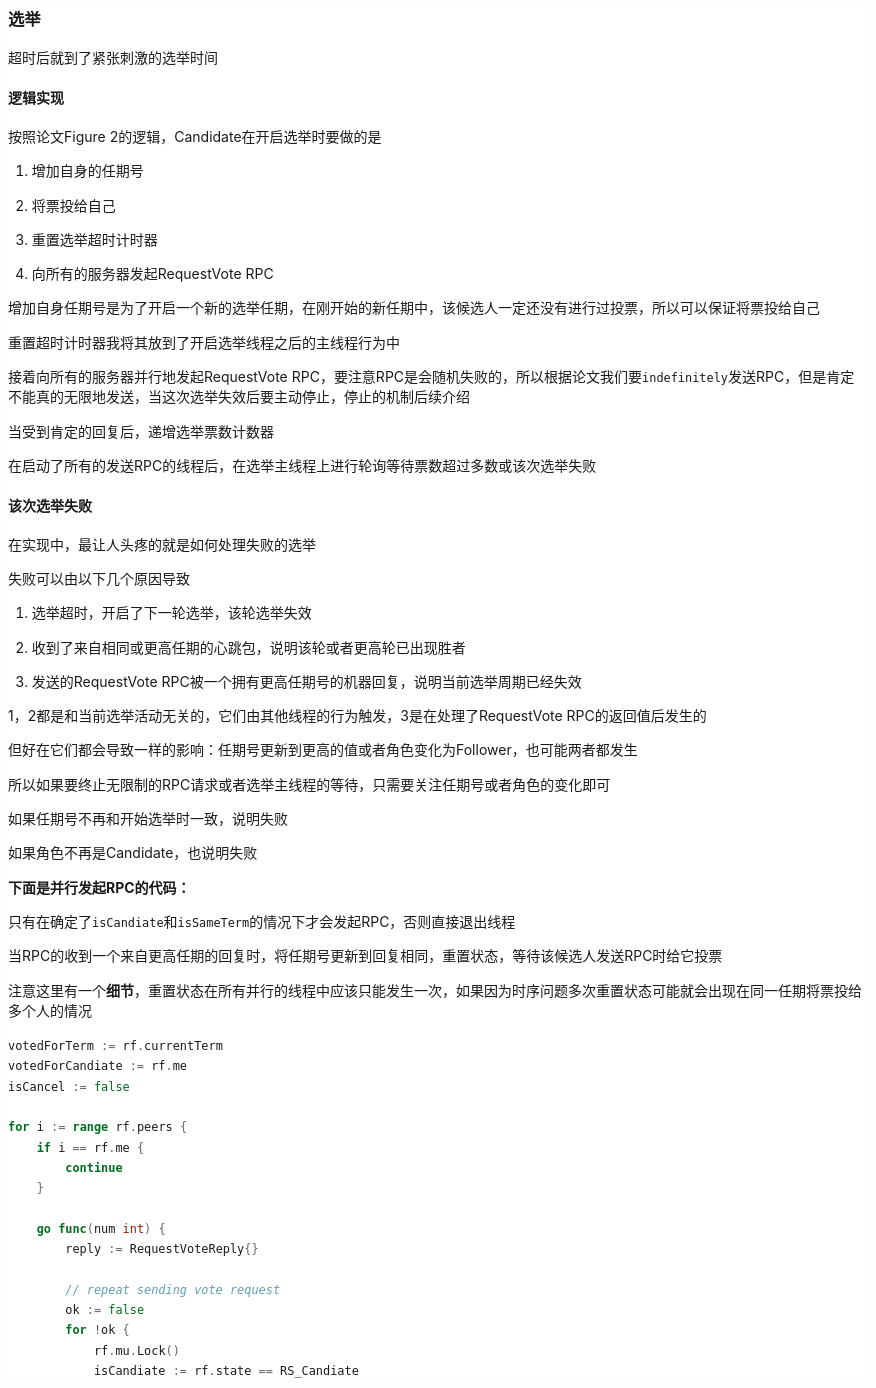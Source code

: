 ### 选举

超时后就到了紧张刺激的选举时间

#### 逻辑实现

按照论文Figure 2的逻辑，Candidate在开启选举时要做的是

1. 增加自身的任期号

2. 将票投给自己

3. 重置选举超时计时器

4. 向所有的服务器发起RequestVote RPC

增加自身任期号是为了开启一个新的选举任期，在刚开始的新任期中，该候选人一定还没有进行过投票，所以可以保证将票投给自己

重置超时计时器我将其放到了开启选举线程之后的主线程行为中

接着向所有的服务器并行地发起RequestVote RPC，要注意RPC是会随机失败的，所以根据论文我们要`indefinitely`发送RPC，但是肯定不能真的无限地发送，当这次选举失效后要主动停止，停止的机制后续介绍

当受到肯定的回复后，递增选举票数计数器

在启动了所有的发送RPC的线程后，在选举主线程上进行轮询等待票数超过多数或该次选举失败

#### 该次选举失败

在实现中，最让人头疼的就是如何处理失败的选举

失败可以由以下几个原因导致

1. 选举超时，开启了下一轮选举，该轮选举失效

2. 收到了来自相同或更高任期的心跳包，说明该轮或者更高轮已出现胜者

3. 发送的RequestVote RPC被一个拥有更高任期号的机器回复，说明当前选举周期已经失效

1，2都是和当前选举活动无关的，它们由其他线程的行为触发，3是在处理了RequestVote RPC的返回值后发生的

但好在它们都会导致一样的影响：任期号更新到更高的值或者角色变化为Follower，也可能两者都发生

所以如果要终止无限制的RPC请求或者选举主线程的等待，只需要关注任期号或者角色的变化即可

如果任期号不再和开始选举时一致，说明失败

如果角色不再是Candidate，也说明失败

**下面是并行发起RPC的代码：**

只有在确定了`isCandiate`和`isSameTerm`的情况下才会发起RPC，否则直接退出线程

当RPC的收到一个来自更高任期的回复时，将任期号更新到回复相同，重置状态，等待该候选人发送RPC时给它投票

注意这里有一个**细节**，重置状态在所有并行的线程中应该只能发生一次，如果因为时序问题多次重置状态可能就会出现在同一任期将票投给多个人的情况

```go
votedForTerm := rf.currentTerm
votedForCandiate := rf.me
isCancel := false

for i := range rf.peers {
    if i == rf.me {
        continue
    }

    go func(num int) {
        reply := RequestVoteReply{}

        // repeat sending vote request
        ok := false
        for !ok {
            rf.mu.Lock()
            isCandiate := rf.state == RS_Candiate
```